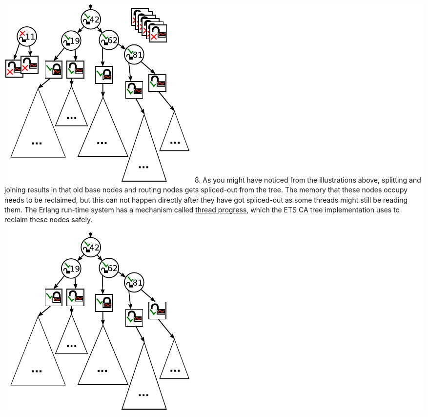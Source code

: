    ![alt text](/images/ca_tree/ca_tree_7.png "Join of two base nodes in a  Contention Adapting Search Tree")
8. As you might have noticed from the illustrations above, splitting
   and joining results in that old base nodes and
   routing nodes gets spliced-out from the tree. The memory that these
   nodes occupy needs to be reclaimed, but this can not happen directly
   after they have got spliced-out as some threads might still be
   reading them. The Erlang run-time system has a mechanism called
   [thread progress](https://github.com/erlang/otp/blob/d6285b0a347b9489ce939511ee9a979acd868f71/erts/emulator/internal_doc/ThreadProgress.md),
   which the ETS CA tree implementation uses to reclaim these nodes
   safely.
   
   ![alt text](/images/ca_tree/ca_tree_8.png "Spliced-out base nodes and routing nodes have been reclaimed.")
